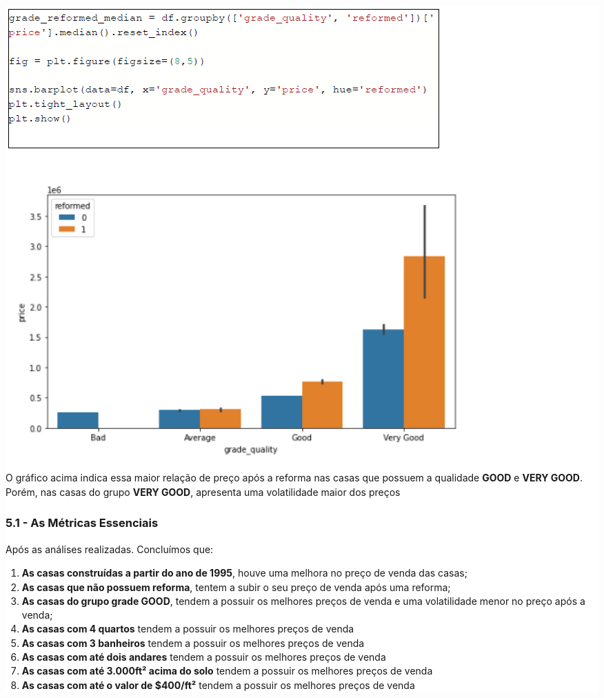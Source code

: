 ![Plot Casa Renovada x Não Renovada](/main/imgs/23.png)


O gráfico acima indica essa maior relação de preço após a reforma nas casas que possuem a qualidade **GOOD** e **VERY GOOD**. Porém, nas casas do grupo **VERY GOOD**, apresenta uma volatilidade maior dos preços


### 5.1  - As Métricas Essenciais

Após as análises realizadas. Concluímos que:

1. **As casas construídas a partir do ano de 1995**, houve uma melhora no preço de venda das casas;
2. **As casas que não possuem reforma**, tentem a subir o seu preço de venda após uma reforma;
3. **As casas do grupo grade GOOD**, tendem a possuir os melhores preços de venda e uma volatilidade menor no preço após a venda;
4. **As casas com 4 quartos** tendem a possuir os melhores preços de venda
5. **As casas com 3 banheiros** tendem a possuir os melhores preços de venda
6. **As casas com até dois andares** tendem a possuir os melhores preços de venda
7. **As casas com até 3.000ft² acima do solo** tendem a possuir os melhores preços de venda
8. **As casas com até o valor de $400/ft²** tendem a possuir os melhores preços de venda
